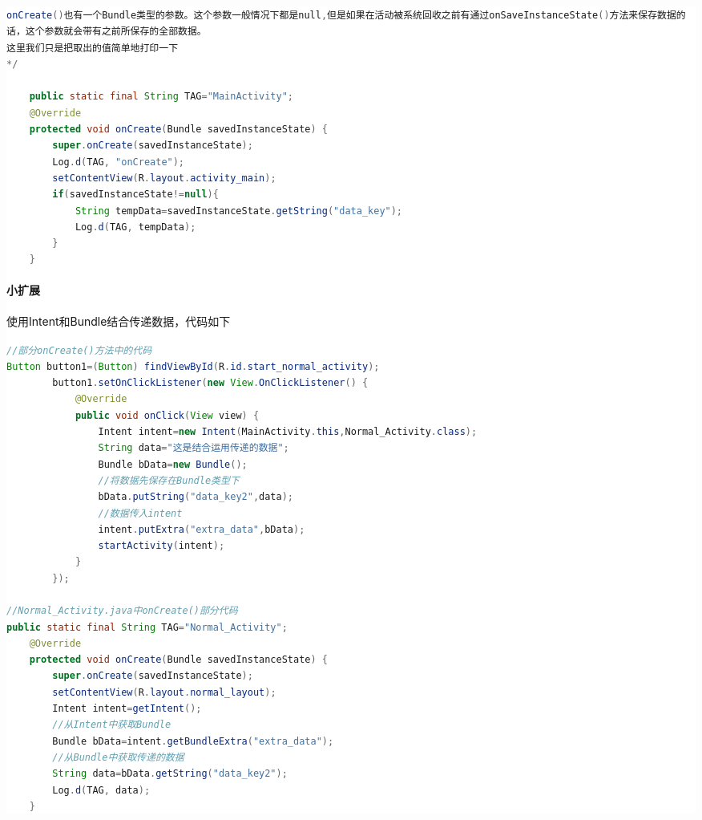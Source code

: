 ```java
onCreate()也有一个Bundle类型的参数。这个参数一般情况下都是null,但是如果在活动被系统回收之前有通过onSaveInstanceState()方法来保存数据的话，这个参数就会带有之前所保存的全部数据。
这里我们只是把取出的值简单地打印一下
*/

	public static final String TAG="MainActivity";
    @Override
    protected void onCreate(Bundle savedInstanceState) {
        super.onCreate(savedInstanceState);
        Log.d(TAG, "onCreate");
        setContentView(R.layout.activity_main);
        if(savedInstanceState!=null){
            String tempData=savedInstanceState.getString("data_key");
            Log.d(TAG, tempData);
        }
    }
```

#### 小扩展

使用Intent和Bundle结合传递数据，代码如下

```java
//部分onCreate()方法中的代码
Button button1=(Button) findViewById(R.id.start_normal_activity);
        button1.setOnClickListener(new View.OnClickListener() {
            @Override
            public void onClick(View view) {
                Intent intent=new Intent(MainActivity.this,Normal_Activity.class);
                String data="这是结合运用传递的数据";
                Bundle bData=new Bundle();
                //将数据先保存在Bundle类型下
                bData.putString("data_key2",data);
                //数据传入intent
                intent.putExtra("extra_data",bData);
                startActivity(intent);
            }
        });

//Normal_Activity.java中onCreate()部分代码
public static final String TAG="Normal_Activity";
    @Override
    protected void onCreate(Bundle savedInstanceState) {
        super.onCreate(savedInstanceState);
        setContentView(R.layout.normal_layout);
        Intent intent=getIntent();
        //从Intent中获取Bundle
        Bundle bData=intent.getBundleExtra("extra_data");
        //从Bundle中获取传递的数据
        String data=bData.getString("data_key2");
        Log.d(TAG, data);
    }
```

